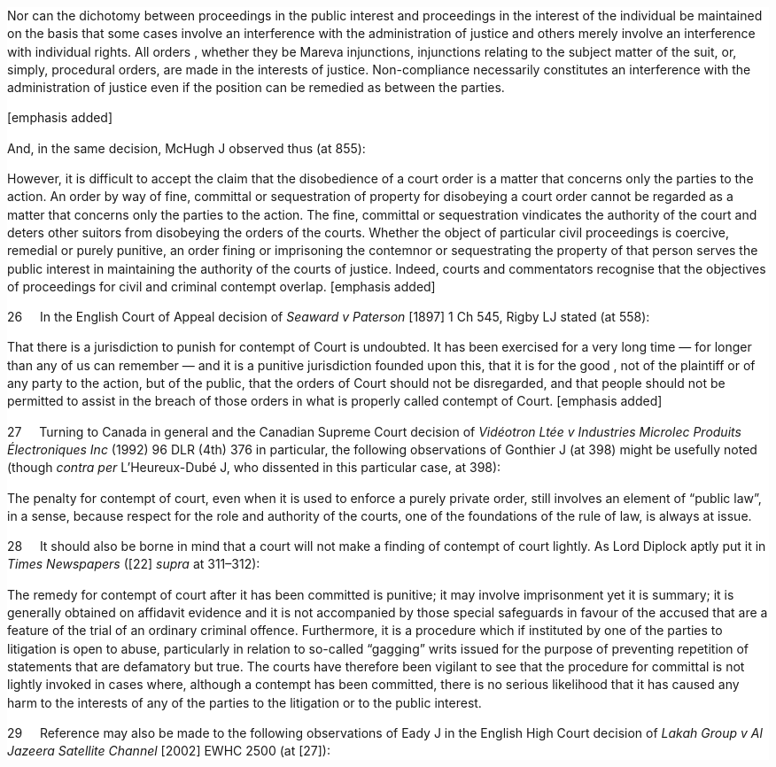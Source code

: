  Nor can the dichotomy between proceedings in the public interest and proceedings in the interest of the individual be maintained on the basis that some cases involve an interference with the administration of justice and others merely involve an interference with individual rights. All orders , whether they be Mareva injunctions, injunctions relating to the subject matter of the suit, or, simply, procedural orders, are made in the interests of justice. Non-compliance necessarily constitutes an interference with the administration of justice even if the position can be remedied as between the parties. 

 [emphasis added] 


And, in the same decision, McHugh J observed thus (at 855): 

 However, it is difficult to accept the claim that the disobedience of a court order is a matter that concerns only the parties to the action. An order by way of fine, committal or sequestration of property for disobeying a court order cannot be regarded as a matter that concerns only the parties to the action. The fine, committal or sequestration vindicates the authority of the court and deters other suitors from disobeying the orders of the courts. Whether the object of particular civil proceedings is coercive, remedial or purely punitive, an order fining or imprisoning the contemnor or sequestrating the property of that person serves the public interest in maintaining the authority of the courts of justice. Indeed, courts and commentators recognise that the objectives of proceedings for civil and criminal contempt overlap. [emphasis added] 

26     In the English Court of Appeal decision of _Seaward v Paterson_ [1897] 1 Ch 545, Rigby LJ stated (at 558): 

 That there is a jurisdiction to punish for contempt of Court is undoubted. It has been exercised for a very long time — for longer than any of us can remember — and it is a punitive jurisdiction founded upon this, that it is for the good , not of the plaintiff or of any party to the action, but of the public, that the orders of Court should not be disregarded, and that people should not be permitted to assist in the breach of those orders in what is properly called contempt of Court. [emphasis added] 

27     Turning to Canada in general and the Canadian Supreme Court decision of _Vidéotron Ltée v Industries Microlec Produits Électroniques Inc_ (1992) 96 DLR (4th) 376 in particular, the following observations of Gonthier J (at 398) might be usefully noted (though _contra per_ L’Heureux-Dubé J, who dissented in this particular case, at 398): 

 The penalty for contempt of court, even when it is used to enforce a purely private order, still involves an element of “public law”, in a sense, because respect for the role and authority of the courts, one of the foundations of the rule of law, is always at issue. 

28     It should also be borne in mind that a court will not make a finding of contempt of court lightly. As Lord Diplock aptly put it in _Times Newspapers_ ([22] _supra_ at 311–312): 

 The remedy for contempt of court after it has been committed is punitive; it may involve imprisonment yet it is summary; it is generally obtained on affidavit evidence and it is not accompanied by those special safeguards in favour of the accused that are a feature of the trial of an ordinary criminal offence. Furthermore, it is a procedure which if instituted by one of the parties to litigation is open to abuse, particularly in relation to so-called “gagging” writs issued for the purpose of preventing repetition of statements that are defamatory but true. The courts have therefore been vigilant to see that the procedure for committal is not lightly invoked in cases where, although a contempt has been committed, there is no serious likelihood that it has caused any harm to the interests of any of the parties to the litigation or to the public interest. 

29     Reference may also be made to the following observations of Eady J in the English High Court decision of _Lakah Group v Al Jazeera Satellite Channel_ [2002] EWHC 2500 (at [27]): 
